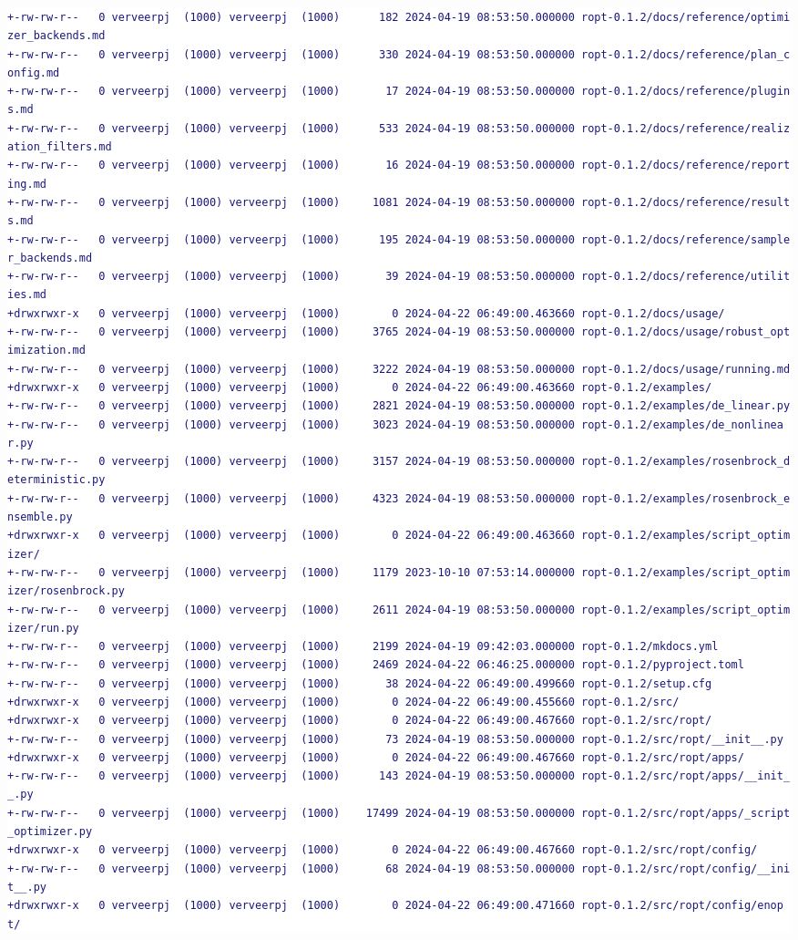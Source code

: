 ```diff
+-rw-rw-r--   0 verveerpj  (1000) verveerpj  (1000)      182 2024-04-19 08:53:50.000000 ropt-0.1.2/docs/reference/optimizer_backends.md
+-rw-rw-r--   0 verveerpj  (1000) verveerpj  (1000)      330 2024-04-19 08:53:50.000000 ropt-0.1.2/docs/reference/plan_config.md
+-rw-rw-r--   0 verveerpj  (1000) verveerpj  (1000)       17 2024-04-19 08:53:50.000000 ropt-0.1.2/docs/reference/plugins.md
+-rw-rw-r--   0 verveerpj  (1000) verveerpj  (1000)      533 2024-04-19 08:53:50.000000 ropt-0.1.2/docs/reference/realization_filters.md
+-rw-rw-r--   0 verveerpj  (1000) verveerpj  (1000)       16 2024-04-19 08:53:50.000000 ropt-0.1.2/docs/reference/reporting.md
+-rw-rw-r--   0 verveerpj  (1000) verveerpj  (1000)     1081 2024-04-19 08:53:50.000000 ropt-0.1.2/docs/reference/results.md
+-rw-rw-r--   0 verveerpj  (1000) verveerpj  (1000)      195 2024-04-19 08:53:50.000000 ropt-0.1.2/docs/reference/sampler_backends.md
+-rw-rw-r--   0 verveerpj  (1000) verveerpj  (1000)       39 2024-04-19 08:53:50.000000 ropt-0.1.2/docs/reference/utilities.md
+drwxrwxr-x   0 verveerpj  (1000) verveerpj  (1000)        0 2024-04-22 06:49:00.463660 ropt-0.1.2/docs/usage/
+-rw-rw-r--   0 verveerpj  (1000) verveerpj  (1000)     3765 2024-04-19 08:53:50.000000 ropt-0.1.2/docs/usage/robust_optimization.md
+-rw-rw-r--   0 verveerpj  (1000) verveerpj  (1000)     3222 2024-04-19 08:53:50.000000 ropt-0.1.2/docs/usage/running.md
+drwxrwxr-x   0 verveerpj  (1000) verveerpj  (1000)        0 2024-04-22 06:49:00.463660 ropt-0.1.2/examples/
+-rw-rw-r--   0 verveerpj  (1000) verveerpj  (1000)     2821 2024-04-19 08:53:50.000000 ropt-0.1.2/examples/de_linear.py
+-rw-rw-r--   0 verveerpj  (1000) verveerpj  (1000)     3023 2024-04-19 08:53:50.000000 ropt-0.1.2/examples/de_nonlinear.py
+-rw-rw-r--   0 verveerpj  (1000) verveerpj  (1000)     3157 2024-04-19 08:53:50.000000 ropt-0.1.2/examples/rosenbrock_deterministic.py
+-rw-rw-r--   0 verveerpj  (1000) verveerpj  (1000)     4323 2024-04-19 08:53:50.000000 ropt-0.1.2/examples/rosenbrock_ensemble.py
+drwxrwxr-x   0 verveerpj  (1000) verveerpj  (1000)        0 2024-04-22 06:49:00.463660 ropt-0.1.2/examples/script_optimizer/
+-rw-rw-r--   0 verveerpj  (1000) verveerpj  (1000)     1179 2023-10-10 07:53:14.000000 ropt-0.1.2/examples/script_optimizer/rosenbrock.py
+-rw-rw-r--   0 verveerpj  (1000) verveerpj  (1000)     2611 2024-04-19 08:53:50.000000 ropt-0.1.2/examples/script_optimizer/run.py
+-rw-rw-r--   0 verveerpj  (1000) verveerpj  (1000)     2199 2024-04-19 09:42:03.000000 ropt-0.1.2/mkdocs.yml
+-rw-rw-r--   0 verveerpj  (1000) verveerpj  (1000)     2469 2024-04-22 06:46:25.000000 ropt-0.1.2/pyproject.toml
+-rw-rw-r--   0 verveerpj  (1000) verveerpj  (1000)       38 2024-04-22 06:49:00.499660 ropt-0.1.2/setup.cfg
+drwxrwxr-x   0 verveerpj  (1000) verveerpj  (1000)        0 2024-04-22 06:49:00.455660 ropt-0.1.2/src/
+drwxrwxr-x   0 verveerpj  (1000) verveerpj  (1000)        0 2024-04-22 06:49:00.467660 ropt-0.1.2/src/ropt/
+-rw-rw-r--   0 verveerpj  (1000) verveerpj  (1000)       73 2024-04-19 08:53:50.000000 ropt-0.1.2/src/ropt/__init__.py
+drwxrwxr-x   0 verveerpj  (1000) verveerpj  (1000)        0 2024-04-22 06:49:00.467660 ropt-0.1.2/src/ropt/apps/
+-rw-rw-r--   0 verveerpj  (1000) verveerpj  (1000)      143 2024-04-19 08:53:50.000000 ropt-0.1.2/src/ropt/apps/__init__.py
+-rw-rw-r--   0 verveerpj  (1000) verveerpj  (1000)    17499 2024-04-19 08:53:50.000000 ropt-0.1.2/src/ropt/apps/_script_optimizer.py
+drwxrwxr-x   0 verveerpj  (1000) verveerpj  (1000)        0 2024-04-22 06:49:00.467660 ropt-0.1.2/src/ropt/config/
+-rw-rw-r--   0 verveerpj  (1000) verveerpj  (1000)       68 2024-04-19 08:53:50.000000 ropt-0.1.2/src/ropt/config/__init__.py
+drwxrwxr-x   0 verveerpj  (1000) verveerpj  (1000)        0 2024-04-22 06:49:00.471660 ropt-0.1.2/src/ropt/config/enopt/
```